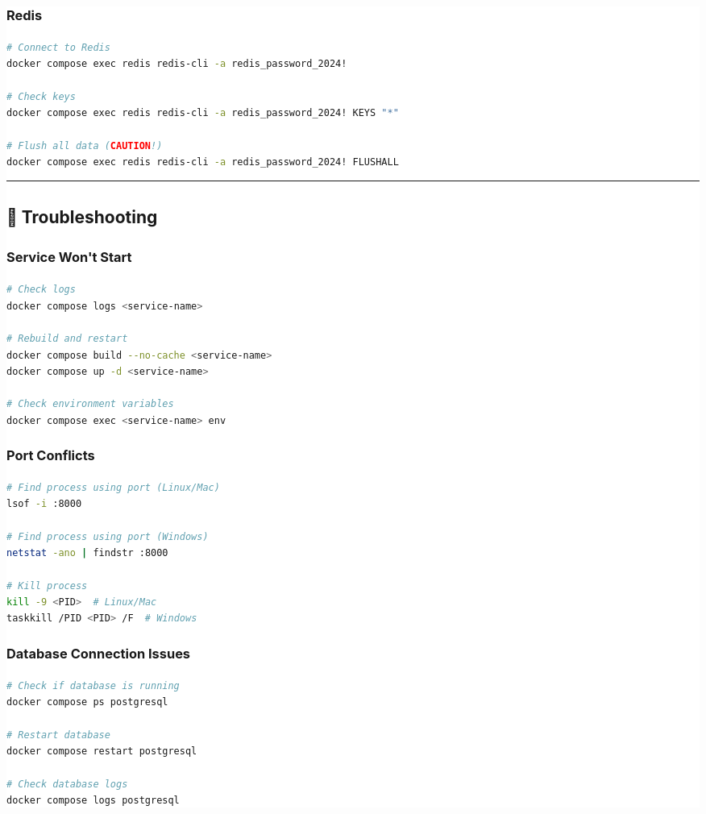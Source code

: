 ### Redis

```bash
# Connect to Redis
docker compose exec redis redis-cli -a redis_password_2024!

# Check keys
docker compose exec redis redis-cli -a redis_password_2024! KEYS "*"

# Flush all data (CAUTION!)
docker compose exec redis redis-cli -a redis_password_2024! FLUSHALL
```

---

## 🔧 Troubleshooting

### Service Won't Start

```bash
# Check logs
docker compose logs <service-name>

# Rebuild and restart
docker compose build --no-cache <service-name>
docker compose up -d <service-name>

# Check environment variables
docker compose exec <service-name> env
```

### Port Conflicts

```bash
# Find process using port (Linux/Mac)
lsof -i :8000

# Find process using port (Windows)
netstat -ano | findstr :8000

# Kill process
kill -9 <PID>  # Linux/Mac
taskkill /PID <PID> /F  # Windows
```

### Database Connection Issues

```bash
# Check if database is running
docker compose ps postgresql

# Restart database
docker compose restart postgresql

# Check database logs
docker compose logs postgresql
```
